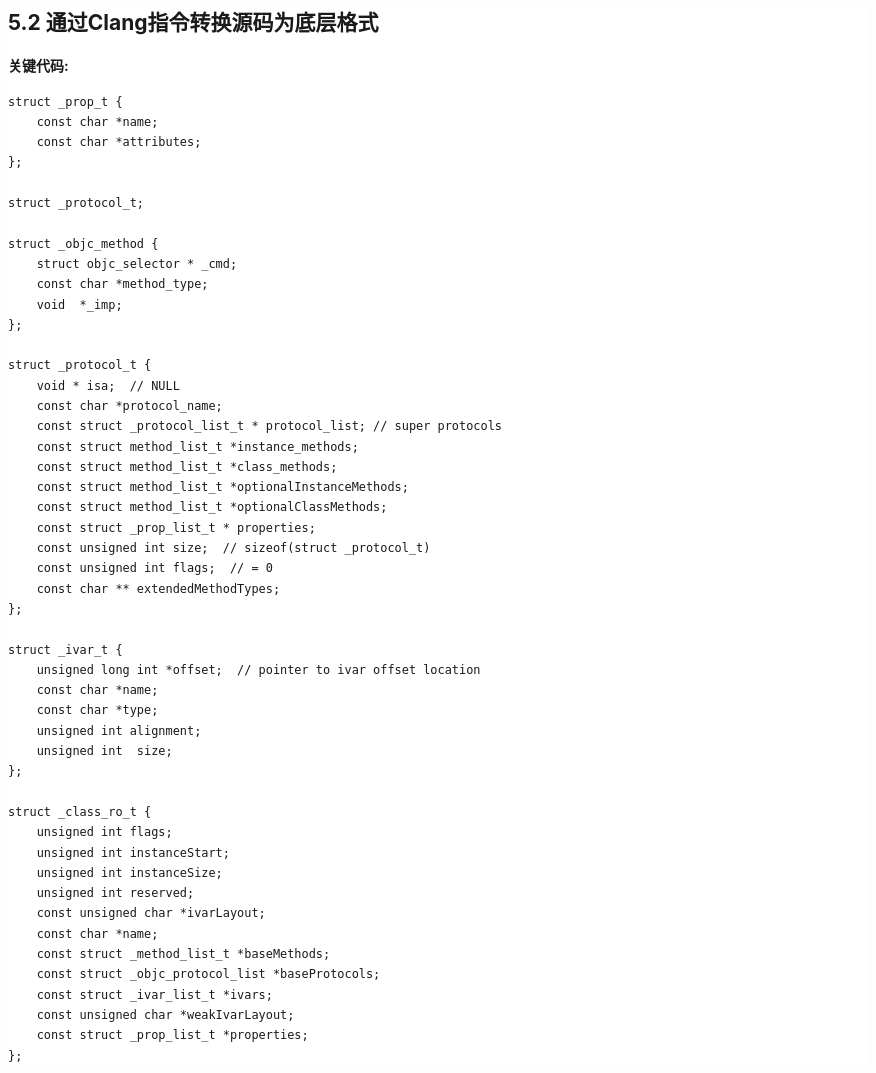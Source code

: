 5.2 通过Clang指令转换源码为底层格式
----------------------

**关键代码:**

    struct _prop_t {
        const char *name;
        const char *attributes;
    };
    
    struct _protocol_t;
    
    struct _objc_method {
        struct objc_selector * _cmd;
        const char *method_type;
        void  *_imp;
    };
    
    struct _protocol_t {
        void * isa;  // NULL
        const char *protocol_name;
        const struct _protocol_list_t * protocol_list; // super protocols
        const struct method_list_t *instance_methods;
        const struct method_list_t *class_methods;
        const struct method_list_t *optionalInstanceMethods;
        const struct method_list_t *optionalClassMethods;
        const struct _prop_list_t * properties;
        const unsigned int size;  // sizeof(struct _protocol_t)
        const unsigned int flags;  // = 0
        const char ** extendedMethodTypes;
    };
    
    struct _ivar_t {
        unsigned long int *offset;  // pointer to ivar offset location
        const char *name;
        const char *type;
        unsigned int alignment;
        unsigned int  size;
    };
    
    struct _class_ro_t {
        unsigned int flags;
        unsigned int instanceStart;
        unsigned int instanceSize;
        unsigned int reserved;
        const unsigned char *ivarLayout;
        const char *name;
        const struct _method_list_t *baseMethods;
        const struct _objc_protocol_list *baseProtocols;
        const struct _ivar_list_t *ivars;
        const unsigned char *weakIvarLayout;
        const struct _prop_list_t *properties;
    };
    